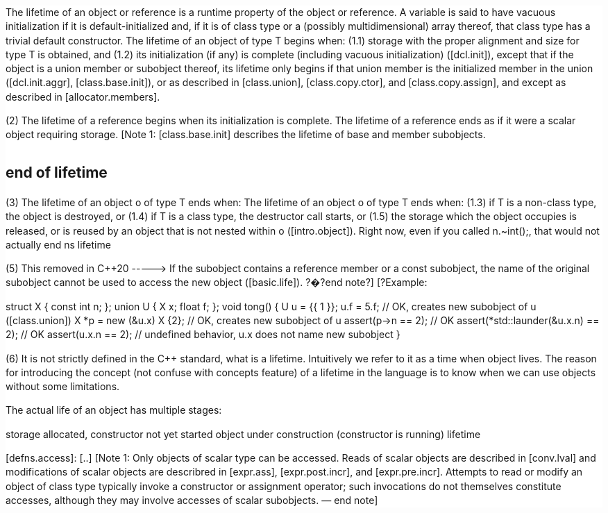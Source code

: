 
The lifetime of an object or reference is a runtime property of the object or reference. A variable is said to have vacuous initialization if it is default-initialized and, if it is of class type or a (possibly multidimensional) array thereof, that class type has a trivial default constructor. The lifetime of an object of type T begins when:
(1.1) storage with the proper alignment and size for type T is obtained, and
(1.2) its initialization (if any) is complete (including vacuous initialization) ([dcl.init]),
except that if the object is a union member or subobject thereof, its lifetime only begins if that union member is the initialized member in the union ([dcl.init.aggr], [class.base.init]), or as described in [class.union], [class.copy.ctor], and [class.copy.assign], and except as described in [allocator.members]. 


(2) The lifetime of a reference begins when its initialization is complete. The lifetime of a reference ends as if it were a scalar object requiring storage.
[Note 1: [class.base.init] describes the lifetime of base and member subobjects. 

## end of lifetime

(3) The lifetime of an object o of type T ends when:
The lifetime of an object o of type T ends when:
(1.3) if T is a non-class type, the object is destroyed, or
(1.4) if T is a class type, the destructor call starts, or
(1.5) the storage which the object occupies is released, or is reused by an object that is not nested within o ([intro.object]).
Right now, even if you called n.~int();, that would not actually end ns lifetime



(5) This removed in C++20 -----> If the subobject contains a reference member or a const subobject, the name of the original subobject cannot be used to access the new object ([basic.life]). ?�?end note?] [?Example:

struct X { const int n; };
union U { X x; float f; };
void tong() {
  U u = {{ 1 }};
  u.f = 5.f;                          // OK, creates new subobject of u ([class.union])
  X *p = new (&u.x) X {2};            // OK, creates new subobject of u
  assert(p->n == 2);                  // OK
  assert(*std::launder(&u.x.n) == 2); // OK
  assert(u.x.n == 2);                 // undefined behavior, u.x does not name new subobject
}


(6) It is not strictly defined in the C++ standard, what is a lifetime. Intuitively we refer to it as a time when object lives. The reason for introducing the concept (not confuse with concepts feature) of a lifetime in the language is to know when we can use objects without some limitations.

The actual life of an object has multiple stages:

storage allocated, constructor not yet started
object under construction (constructor is running)
lifetime


 

[defns.access]: [..] [Note 1: Only objects of scalar type can be accessed. Reads of scalar objects are described in [conv.lval] and modifications of scalar objects are describred in [expr.ass], [expr.post.incr], and [expr.pre.incr]. Attempts to read or modify an object of class type typically invoke a constructor or assignment operator; such invocations do not themselves constitute accesses, although they may involve accesses of scalar subobjects. — end note]